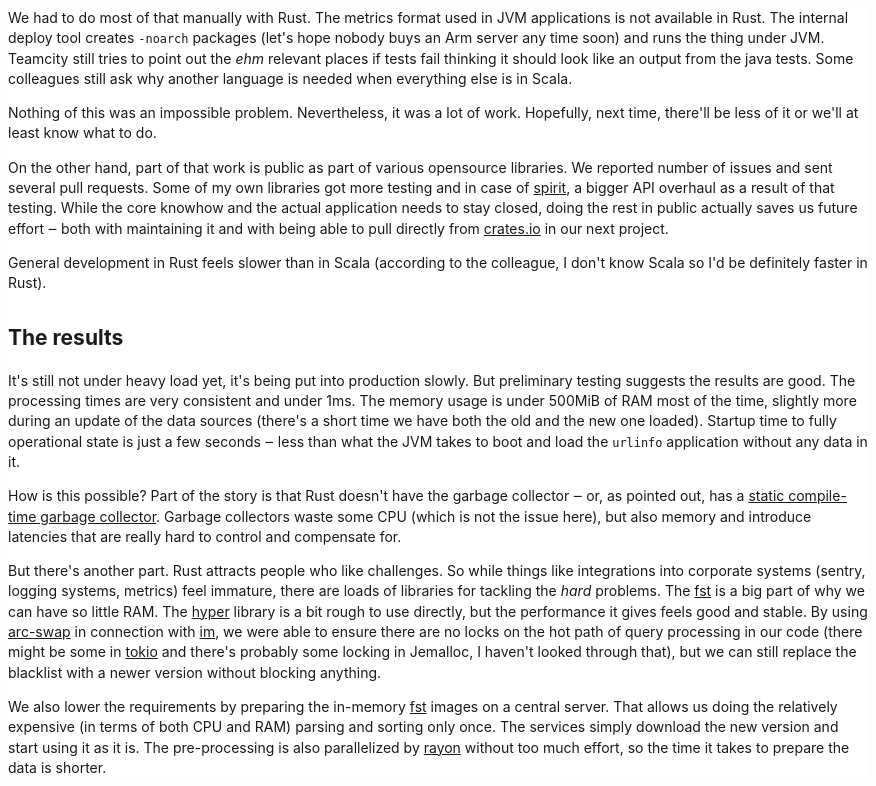We had to do most of that manually with Rust. The metrics format used in
JVM applications is not available in Rust. The internal deploy tool creates
`-noarch` packages (let's hope nobody buys an Arm server any time soon) and runs
the thing under JVM. Teamcity still tries to point out the *ehm* relevant
places if tests fail thinking it should look like an output from the java
tests. Some colleagues still ask why another language is needed when everything
else is in Scala.

Nothing of this was an impossible problem. Nevertheless, it was a lot of work.
Hopefully, next time, there'll be less of it or we'll at least know what to do.

On the other hand, part of that work is public as part of various opensource
libraries. We reported number of issues and sent several pull requests. Some
of my own libraries got more testing and in case of [spirit], a bigger API
overhaul as a result of that testing. While the core knowhow and the actual
application needs to stay closed, doing the rest in public actually saves us
future effort ‒ both with maintaining it and with being able to pull directly
from [crates.io] in our next project.

General development in Rust feels slower than in Scala (according to the
colleague, I don't know Scala so I'd be definitely faster in Rust).

## The results

It's still not under heavy load yet, it's being put into production slowly. But
preliminary testing suggests the results are good. The processing times are very
consistent and under 1ms. The memory usage is under 500MiB of RAM most of the
time, slightly more during an update of the data sources (there's a short time
we have both the old and the new one loaded). Startup time to fully operational
state is just a few seconds ‒ less than what the JVM takes to boot and load the
`urlinfo` application without any data in it.

How is this possible? Part of the story is that Rust doesn't have the garbage
collector ‒ or, as pointed out, has a [static compile-time garbage
collector][static-gc]. Garbage collectors waste some CPU (which is not the
issue here), but also memory and introduce latencies that are really hard
to control and compensate for.

But there's another part. Rust attracts people who like challenges. So while
things like integrations into corporate systems (sentry, logging systems,
metrics) feel immature, there are loads of libraries for tackling the *hard*
problems. The [fst] is a big part of why we can have so little RAM. The [hyper]
library is a bit rough to use directly, but the performance it gives feels good
and stable. By using [arc-swap] in connection with [im], we were able to ensure
there are no locks on the hot path of query processing in our code (there might
be some in [tokio] and there's probably some locking in Jemalloc, I haven't
looked through that), but we can still replace the blacklist with a newer
version without blocking anything.

We also lower the requirements by preparing the in-memory [fst] images on a
central server. That allows us doing the relatively expensive (in terms of both
CPU and RAM) parsing and sorting only once. The services simply download the new
version and start using it as it is. The pre-processing is also parallelized by
[rayon] without too much effort, so the time it takes to prepare the data is
shorter.


[spirit]: https://docs.rs/spirit
[arc-swap]: https://docs.rs/arc-swap
[im]: https://docs.rs/im
[fst]: https://docs.rs/fst
[tokio]: https://tokio.rs
[hyper]: https://hyper.rs
[static-gc]: https://words.steveklabnik.com/borrow-checking-escape-analysis-and-the-generational-hypothesis
[crates.io]: https://crates.io/
[rayon]: https://docs.rs/rayon